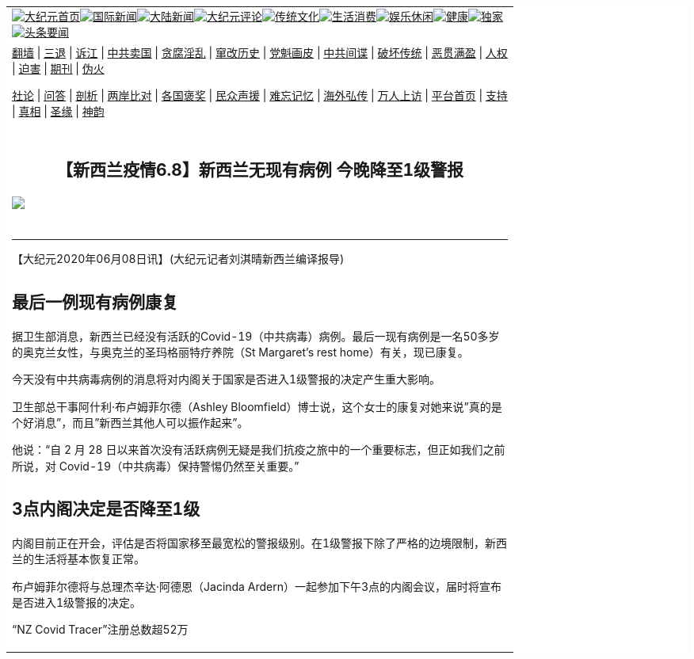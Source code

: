 <a name="1" id="1" target="_blank"></a><span id="1"></span>
<table align=center border="0"><tr><td colspan="2" VALIGN=TOP><a href="https://github.com/qtfwow338/djy/blob/master/gb/nf1351518.md#1"><img src="https://raw.githubusercontent.com/qtfwow338/www/master/t/djy/1.jpg" title="大纪元首页" alt="大纪元首页"></a><a href="https://github.com/qtfwow338/djy/blob/master/gb/n24hr.md#1"><img src="https://raw.githubusercontent.com/qtfwow338/www/master/t/djy/3.jpg" title="国际新闻" alt="国际新闻"></a><a href="https://github.com/qtfwow338/djy/blob/master/gb/nsc413.md#1"><img src="https://raw.githubusercontent.com/qtfwow338/www/master/t/djy/4.jpg" title="大陆新闻" alt="大陆新闻"></a><a href="https://github.com/qtfwow338/djy/blob/master/gb/news392.md#1"><img src="https://raw.githubusercontent.com/qtfwow338/www/master/t/djy/5.jpg" title="大纪元评论" alt="大纪元评论"></a><a href="https://github.com/qtfwow338/djy/blob/master/gb/news2007.md#1"><img src="https://raw.githubusercontent.com/qtfwow338/www/master/t/djy/6.jpg" title="传统文化" alt="传统文化"></a><a href="https://github.com/qtfwow338/djy/blob/master/gb/news2008.md#1"><img src="https://raw.githubusercontent.com/qtfwow338/www/master/t/djy/7.jpg" title="生活消费" alt="生活消费"></a><a href="https://github.com/qtfwow338/djy/blob/master/gb/ncyule.md#1"><img src="https://raw.githubusercontent.com/qtfwow338/www/master/t/djy/8.jpg" title="娱乐休闲" alt="娱乐休闲"></a><a href="https://github.com/qtfwow338/djy/blob/master/gb/nsc1002.md#1"><img src="https://raw.githubusercontent.com/qtfwow338/www/master/t/djy/9.jpg" title="健康" alt="健康"></a><a href="https://github.com/qtfwow338/djy/blob/master/gb/nf6092.md#1"><img src="https://raw.githubusercontent.com/qtfwow338/www/master/t/djy/10a.jpg" title="独家" alt="独家"></a><a href="https://github.com/qtfwow338/djy/blob/master/gb/nf4514.md#1"><img src="https://raw.githubusercontent.com/qtfwow338/www/master/t/djy/12a.jpg" title="头条要闻" alt="头条要闻"></a></td></tr>
<tr><td colspan="2" VALIGN=TOP><a target="_blank" href="https://github.com/qtfwow338/www/blob/master/README.md?zsrh#1">翻墙</a> | <a target="_blank" href="https://github.com/qtfwow338/djy/blob/master/gb/nf5657.md#1">三退</a> | <a target="_blank" href="https://github.com/qtfwow338/djy/blob/master/gb/nf6124.md#1">诉江</a> | <a target="_blank" href="https://github.com/qtfwow338/djy/blob/master/gb/nf1176117.md#1">中共卖国</a> | <a target="_blank" href="https://github.com/qtfwow338/djy/blob/master/gb/nf5773.md#1">贪腐淫乱</a> | <a target="_blank" href="https://github.com/qtfwow338/djy/blob/master/gb/nf1176115.md#1">窜改历史</a> | <a target="_blank" href="https://github.com/qtfwow338/djy/blob/master/gb/nf1176107.md#1">党魁画皮</a> | <a target="_blank" href="https://github.com/qtfwow338/djy/blob/master/gb/nf1320400.md#1">中共间谍</a> | <a target="_blank" href="https://github.com/qtfwow338/djy/blob/master/gb/nf1176114.md#1">破坏传统</a> | <a target="_blank" href="https://github.com/qtfwow338/ntdtv/blob/master/gb/prog447_1.md#1">恶贯满盈</a> | <a target="_blank" href="https://github.com/qtfwow338/djy/blob/master/gb/ncid278.md#1">人权</a> | <a target="_blank" href="https://github.com/qtfwow338/djy/blob/master/gb/nf1176111.md#1">迫害</a> | <a target="_blank" href="https://gitlab.com/szzdlab/mh-qikan/blob/master/README.md#1">期刊</a> | <a target="_blank" href="https://github.com/qtfwow338/djy/blob/master/gb/nf5562.md#1">伪火</a></p><p><a target="_blank" href="https://github.com/qtfwow338/djy/blob/master/gb/9p.md#1">社论</a> | <a target="_blank" href="https://github.com/qtfwow338/djy/blob/master/gb/nf4378.md#1">问答</a> | <a target="_blank" href="https://github.com/qtfwow338/djy/blob/master/gb/nf5792.md#1">剖析</a> | <a target="_blank" href="https://github.com/qtfwow338/djy/blob/master/gb/nf5735.md#1">两岸比对</a> | <a target="_blank" href="https://github.com/qtfwow338/djy/blob/master/gb/nf6119.md#1">各国褒奖</a> | <a target="_blank" href="https://github.com/qtfwow338/djy/blob/master/gb/nf6120.md#1">民众声援</a> | <a target="_blank" href="https://github.com/qtfwow338/djy/blob/master/gb/nf1188594.md#1">难忘记忆</a> | <a target="_blank" href="https://github.com/qtfwow338/djy/blob/master/gb/nf3180.md#1">海外弘传</a> | <a target="_blank" href="https://github.com/qtfwow338/djy/blob/master/gb/nf5410.md#1">万人上访</a> | <a target="_blank" href="https://github.com/qtfwow338/www/blob/master/README.md?zsrh#1">平台首页</a> | <a target="_blank" href="https://github.com/qtfwow338/djy/blob/master/gb/nf4386.md#1">支持</a> | <a target="_blank" href="https://github.com/qtfwow338/djy/blob/master/gb/nf4389.md#1">真相</a> | <a target="_blank" href="https://github.com/qtfwow338/djy/blob/master/gb/nf5790.md#1">圣缘</a> | <a target="_blank" href="https://github.com/qtfwow338/djy/blob/master/gb/nf4786.md#1">神韵</a></td></tr>
<tr><td VALIGN=TOP width="626"><h2 align=center>【新西兰疫情6.8】新西兰无现有病例 今晚降至1级警报</h2>
<img width="600" src="https://i.epochtimes.com/assets/uploads/2020/06/0-5-600x400.jpg" />
<h6></h6>
<hr>
<p>【大纪元2020年06月08日讯】<span style="font-weight: 400;">(大纪元记者刘淇晴<ahref="https://github.com/qtfwow338/djy/blob/master/gb/tag/%E6%96%B0%E8%A5%BF%E5%85%B0.md#1">新西兰</a>编译报导)</span></p>
<h2><strong>最后一例现有病例康复</strong></h2>
<p><span style="font-weight: 400;">据卫生部消息，<ahref="https://github.com/qtfwow338/djy/blob/master/gb/tag/%E6%96%B0%E8%A5%BF%E5%85%B0.md#1">新西兰</a>已经没有活跃的Covid-19（中共病毒）病例。最后一现有病例是一名50多岁的奥克兰女性，与奥克兰的圣玛格丽特疗养院（St Margaret&#8217;s rest home）有关，现已康复。</span></p>
<p><span style="font-weight: 400;">今天没有中共病毒病例的消息将对内阁关于国家是否进入1级警报的决定产生重大影响。</span></p>
<p><span style="font-weight: 400;">卫生部总干事阿什利·布卢姆菲尔德（Ashley Bloomfield）博士说，这个女士的康复对她来说&#8221;真的是个好消息&#8221;，而且&#8221;新西兰其他人可以振作起来&#8221;。</span></p>
<p><span style="font-weight: 400;">他说：“自 2 月 28 日以来首次没有活跃病例无疑是我们抗疫之旅中的一个重要标志，但正如我们之前所说，对 Covid-19（中共病毒）保持警惕仍然至关重要。”</span></p>
<h2><strong>3点内阁决定是否降至1级</strong></h2>
<p><span style="font-weight: 400;">内阁目前正在开会，评估是否将国家移至最宽松的警报级别。在1级警报下除了严格的边境限制，新西兰的生活将基本恢复正常。</span></p>
<p><span style="font-weight: 400;">布卢姆菲尔德将与总理杰辛达·阿德恩（Jacinda Ardern）一起参加下午3点的内阁会议，届时将宣布是否进入1级警报的决定。</span></p>
<p><span style="font-weight: 400;">“NZ Covid Tracer”注册总数超52万</span></p>